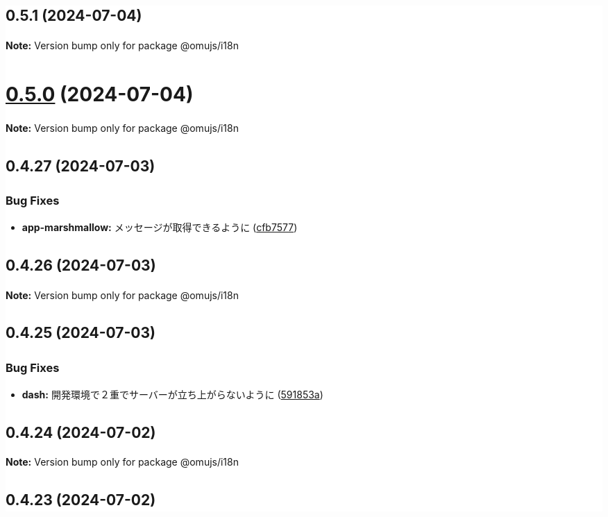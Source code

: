 



## 0.5.1 (2024-07-04)

**Note:** Version bump only for package @omujs/i18n





# [0.5.0](https://github.com/OMUAPPS/omuapps/compare/v0.4.27...v0.5.0) (2024-07-04)

**Note:** Version bump only for package @omujs/i18n





## 0.4.27 (2024-07-03)


### Bug Fixes

* **app-marshmallow:** メッセージが取得できるように ([cfb7577](https://github.com/OMUAPPS/omuapps/commit/cfb7577b4a24c406e390551f34052903d755ff89))





## 0.4.26 (2024-07-03)

**Note:** Version bump only for package @omujs/i18n





## 0.4.25 (2024-07-03)


### Bug Fixes

* **dash:** 開発環境で２重でサーバーが立ち上がらないように ([591853a](https://github.com/OMUAPPS/omuapps/commit/591853a66480788a7726426fc2e59563bb01179b))





## 0.4.24 (2024-07-02)

**Note:** Version bump only for package @omujs/i18n





## 0.4.23 (2024-07-02)
